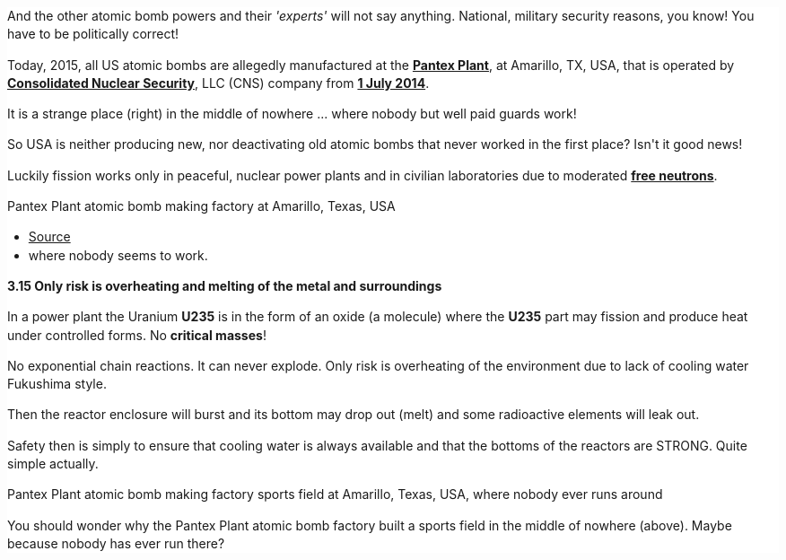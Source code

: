 















And the other atomic bomb powers and their _'experts'_ will not say anything. National, military security reasons, you
know! You have to be politically correct!

Today, 2015, all US atomic bombs are allegedly manufactured at the [**Pantex
Plant**](http://en.wikipedia.org/wiki/Pantex_Plant), at Amarillo, TX, USA, that is operated by [**Consolidated Nuclear
Security**](http://cns-llc.us/), LLC (CNS) company from [**1 July
2014**](http://cns-llc.us/wp-content/uploads/2014/07/CNS-News-Release-07012014.pdf).

It is a strange place (right) in the middle of nowhere ... where nobody but well paid guards work!

So USA is neither producing new, nor deactivating old atomic bombs that never worked in the first place? Isn't it good
news!

Luckily fission works only in peaceful, nuclear power plants and in civilian laboratories due to moderated [**free
neutrons**](http://www.laradioactivite.com/en/site/pages/Slow_Fast_Neutrons.htm).

Pantex Plant atomic bomb making factory at Amarillo, Texas, USA

- [Source](https://maps.google.com/maps?rct=j&q=Pantex+Plant,+Amarillo,+Texas,+%C3%89tats-Unis&url=http://heiwaco.tripod.com/fpsonew.htm&usg=AFQjCNEKzfap4Tm_NIERyiw4sutmMrdvKQ&bvm=bv.1355325884,d.bmk&um=1&hl=fr&ie=UTF-8&sa=N&tab=wl)
- where nobody seems to work.

**3.15 Only risk is overheating and melting of the metal and surroundings**

In a power plant the Uranium **U235** is in the form of an oxide (a molecule) where the **U235** part may fission and
produce heat under controlled forms. No **critical masses**!

No exponential chain reactions. It can never explode. Only risk is overheating of the environment due to lack of cooling
water Fukushima style.

Then the reactor enclosure will burst and its bottom may drop out (melt) and some radioactive elements will leak out.

Safety then is simply to ensure that cooling water is always available and that the bottoms of the reactors are STRONG.
Quite simple actually.

Pantex Plant atomic bomb making factory sports field at Amarillo, Texas, USA, where nobody ever runs around

You should wonder why the Pantex Plant atomic bomb factory built a sports field in the middle of nowhere (above). Maybe
because nobody has ever run there?
